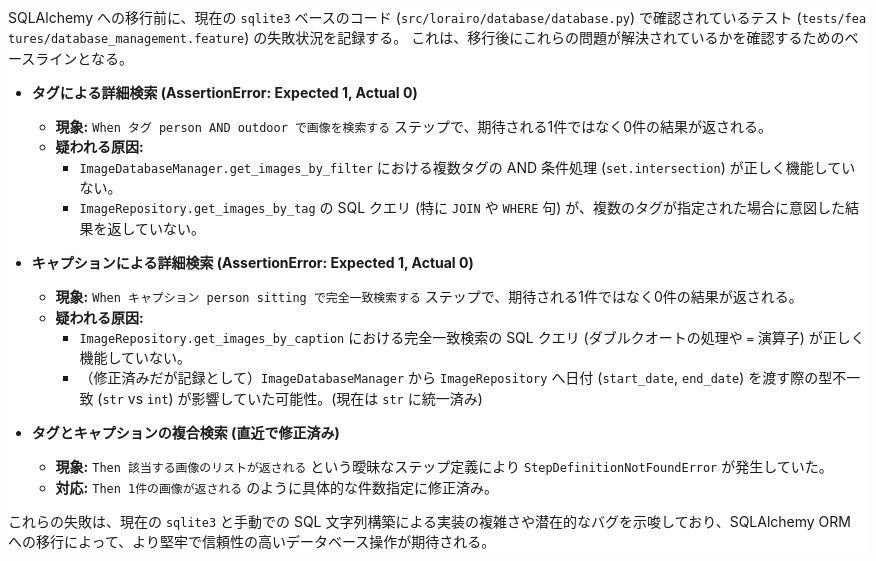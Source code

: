 SQLAlchemy への移行前に、現在の `sqlite3` ベースのコード (`src/lorairo/database/database.py`) で確認されているテスト (`tests/features/database_management.feature`) の失敗状況を記録する。
これは、移行後にこれらの問題が解決されているかを確認するためのベースラインとなる。

*   **タグによる詳細検索 (AssertionError: Expected 1, Actual 0)**
    *   **現象:** `When タグ person AND outdoor で画像を検索する` ステップで、期待される1件ではなく0件の結果が返される。
    *   **疑われる原因:**
        *   `ImageDatabaseManager.get_images_by_filter` における複数タグの AND 条件処理 (`set.intersection`) が正しく機能していない。
        *   `ImageRepository.get_images_by_tag` の SQL クエリ (特に `JOIN` や `WHERE` 句) が、複数のタグが指定された場合に意図した結果を返していない。

*   **キャプションによる詳細検索 (AssertionError: Expected 1, Actual 0)**
    *   **現象:** `When キャプション person sitting で完全一致検索する` ステップで、期待される1件ではなく0件の結果が返される。
    *   **疑われる原因:**
        *   `ImageRepository.get_images_by_caption` における完全一致検索の SQL クエリ (ダブルクオートの処理や `=` 演算子) が正しく機能していない。
        *   （修正済みだが記録として）`ImageDatabaseManager` から `ImageRepository` へ日付 (`start_date`, `end_date`) を渡す際の型不一致 (`str` vs `int`) が影響していた可能性。(現在は `str` に統一済み)

*   **タグとキャプションの複合検索 (直近で修正済み)**
    *   **現象:** `Then 該当する画像のリストが返される` という曖昧なステップ定義により `StepDefinitionNotFoundError` が発生していた。
    *   **対応:** `Then 1件の画像が返される` のように具体的な件数指定に修正済み。

これらの失敗は、現在の `sqlite3` と手動での SQL 文字列構築による実装の複雑さや潜在的なバグを示唆しており、SQLAlchemy ORM への移行によって、より堅牢で信頼性の高いデータベース操作が期待される。